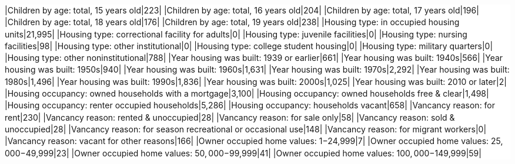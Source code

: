 |Children by age: total, 15 years old|223|
|Children by age: total, 16 years old|204|
|Children by age: total, 17 years old|196|
|Children by age: total, 18 years old|176|
|Children by age: total, 19 years old|238|
|Housing type: in occupied housing units|21,995|
|Housing type: correctional facility for adults|0|
|Housing type: juvenile facilities|0|
|Housing type: nursing facilities|98|
|Housing type: other institutional|0|
|Housing type: college student housing|0|
|Housing type: military quarters|0|
|Housing type: other noninstitutional|788|
|Year housing was built: 1939 or earlier|661|
|Year housing was built: 1940s|566|
|Year housing was built: 1950s|940|
|Year housing was built: 1960s|1,631|
|Year housing was built: 1970s|2,292|
|Year housing was built: 1980s|1,496|
|Year housing was built: 1990s|1,836|
|Year housing was built: 2000s|1,025|
|Year housing was built: 2010 or later|2|
|Housing occupancy: owned households with a mortgage|3,100|
|Housing occupancy: owned households free & clear|1,498|
|Housing occupancy: renter occupied households|5,286|
|Housing occupancy: households vacant|658|
|Vancancy reason: for rent|230|
|Vancancy reason: rented & unoccupied|28|
|Vancancy reason: for sale only|58|
|Vancancy reason: sold & unoccupied|28|
|Vancancy reason: for season recreational or occasional use|148|
|Vancancy reason: for migrant workers|0|
|Vancancy reason: vacant for other reasons|166|
|Owner occupied home values: $1-$24,999|7|
|Owner occupied home values: $25,000-$49,999|23|
|Owner occupied home values: $50,000-$99,999|41|
|Owner occupied home values: $100,000-$149,999|59|